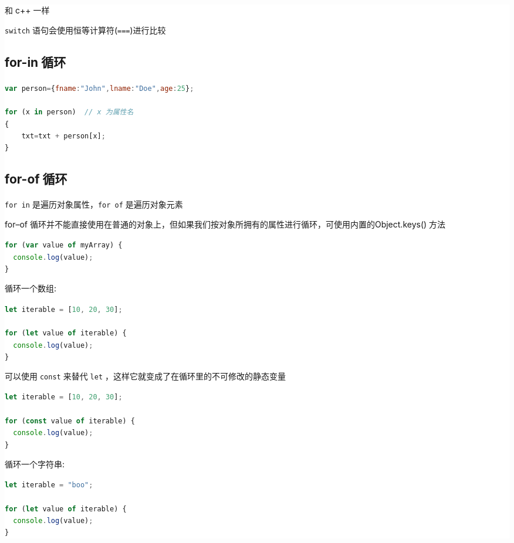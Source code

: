 和 c++ 一样

`switch` 语句会使用恒等计算符(`===`)进行比较

## for-in 循环

```js
var person={fname:"John",lname:"Doe",age:25};

for (x in person)  // x 为属性名
{
    txt=txt + person[x];
}
```

## for-of 循环

`for in` 是遍历对象属性，`for of` 是遍历对象元素

for–of 循环并不能直接使用在普通的对象上，但如果我们按对象所拥有的属性进行循环，可使用内置的Object.keys() 方法

```js
for (var value of myArray) {
  console.log(value);
}
```

循环一个数组:

```js
let iterable = [10, 20, 30];

for (let value of iterable) {
  console.log(value);
}
```

可以使用 `const` 来替代 `let` ，这样它就变成了在循环里的不可修改的静态变量

```js
let iterable = [10, 20, 30];

for (const value of iterable) {
  console.log(value);
}
```

循环一个字符串:

```js
let iterable = "boo";

for (let value of iterable) {
  console.log(value);
}
```
